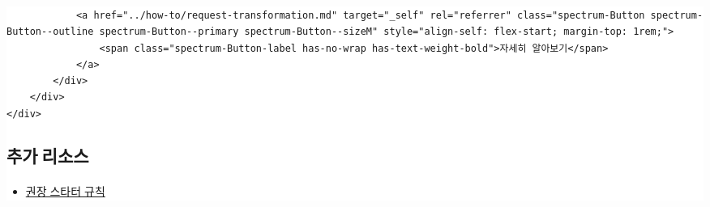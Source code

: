                 <a href="../how-to/request-transformation.md" target="_self" rel="referrer" class="spectrum-Button spectrum-Button--outline spectrum-Button--primary spectrum-Button--sizeM" style="align-self: flex-start; margin-top: 1rem;">
                    <span class="spectrum-Button-label has-no-wrap has-text-weight-bold">자세히 알아보기</span>
                </a>
            </div>
        </div>
    </div>
</div>



## 추가 리소스

- [권장 스타터 규칙](https://experienceleague.adobe.com/ko/docs/experience-manager-cloud-service/content/security/traffic-filter-rules-including-waf#recommended-starter-rules)
